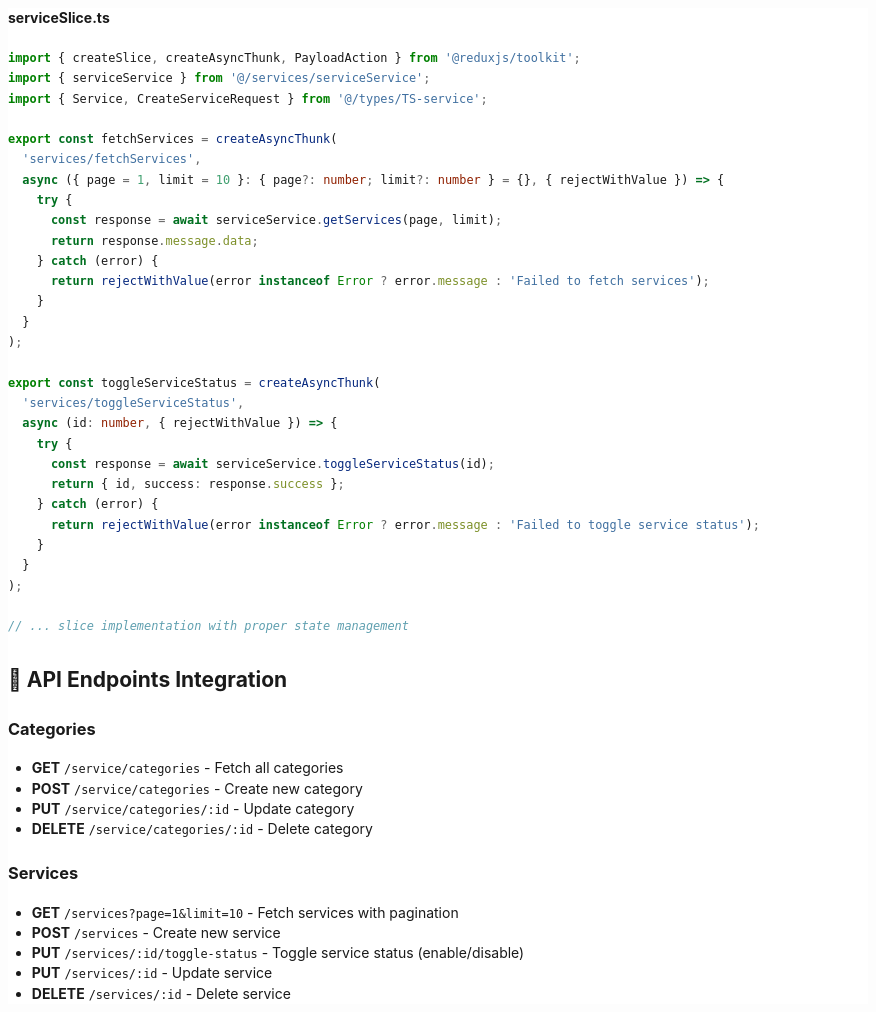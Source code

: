#### **serviceSlice.ts**
```typescript
import { createSlice, createAsyncThunk, PayloadAction } from '@reduxjs/toolkit';
import { serviceService } from '@/services/serviceService';
import { Service, CreateServiceRequest } from '@/types/TS-service';

export const fetchServices = createAsyncThunk(
  'services/fetchServices',
  async ({ page = 1, limit = 10 }: { page?: number; limit?: number } = {}, { rejectWithValue }) => {
    try {
      const response = await serviceService.getServices(page, limit);
      return response.message.data;
    } catch (error) {
      return rejectWithValue(error instanceof Error ? error.message : 'Failed to fetch services');
    }
  }
);

export const toggleServiceStatus = createAsyncThunk(
  'services/toggleServiceStatus',
  async (id: number, { rejectWithValue }) => {
    try {
      const response = await serviceService.toggleServiceStatus(id);
      return { id, success: response.success };
    } catch (error) {
      return rejectWithValue(error instanceof Error ? error.message : 'Failed to toggle service status');
    }
  }
);

// ... slice implementation with proper state management
```

## 🚀 **API Endpoints Integration**

### **Categories**
- **GET** `/service/categories` - Fetch all categories
- **POST** `/service/categories` - Create new category
- **PUT** `/service/categories/:id` - Update category
- **DELETE** `/service/categories/:id` - Delete category

### **Services**
- **GET** `/services?page=1&limit=10` - Fetch services with pagination
- **POST** `/services` - Create new service
- **PUT** `/services/:id/toggle-status` - Toggle service status (enable/disable)
- **PUT** `/services/:id` - Update service
- **DELETE** `/services/:id` - Delete service
